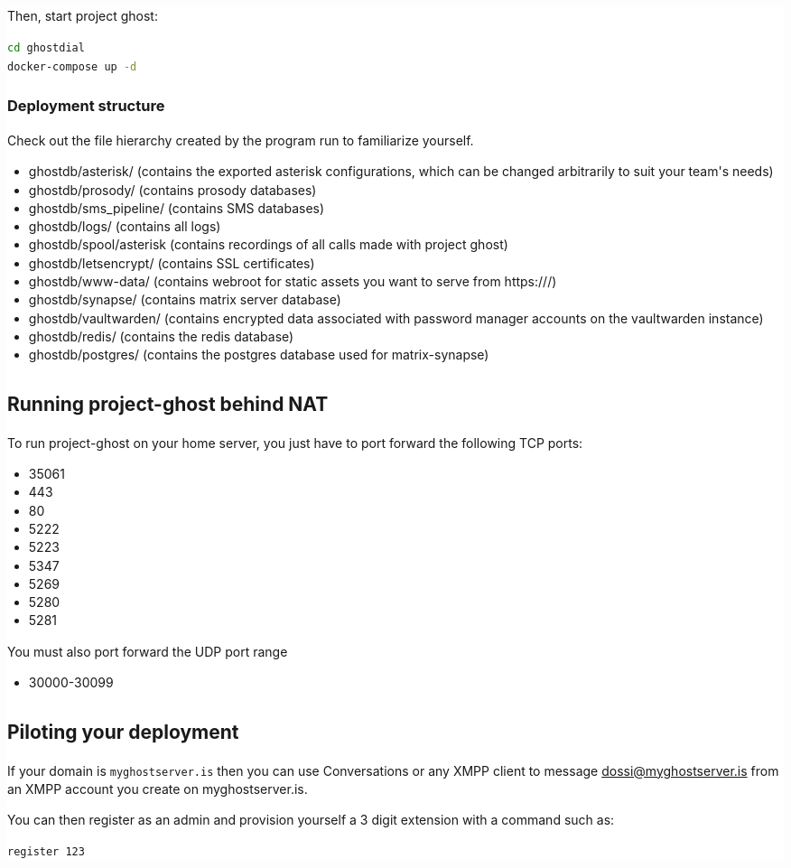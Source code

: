 Then, start project ghost:

```sh
cd ghostdial
docker-compose up -d
```

### Deployment structure

Check out the file hierarchy created by the program run to familiarize yourself.

- ghostdb/asterisk/  (contains the exported asterisk configurations, which can be changed arbitrarily to suit your team's needs)
- ghostdb/prosody/ (contains prosody databases)
- ghostdb/sms_pipeline/ (contains SMS databases)
- ghostdb/logs/ (contains all logs)
- ghostdb/spool/asterisk (contains recordings of all calls made with project ghost)
- ghostdb/letsencrypt/ (contains SSL certificates)
- ghostdb/www-data/ (contains webroot for static assets you want to serve from https://<domain>/)
- ghostdb/synapse/ (contains matrix server database)
- ghostdb/vaultwarden/ (contains encrypted data associated with password manager accounts on the vaultwarden instance)
- ghostdb/redis/ (contains the redis database)
- ghostdb/postgres/ (contains the postgres database used for matrix-synapse)

## Running project-ghost behind NAT

To run project-ghost on your home server, you just have to port forward the following TCP ports:

- 35061
- 443
- 80
- 5222
- 5223
- 5347
- 5269
- 5280
- 5281

You must also port forward the UDP port range

- 30000-30099

## Piloting your deployment

If your domain is `myghostserver.is` then you can use Conversations or any XMPP client to message dossi@myghostserver.is from an XMPP account you create on myghostserver.is.

You can then register as an admin and provision yourself a 3 digit extension with a command such as:

```
register 123
```
